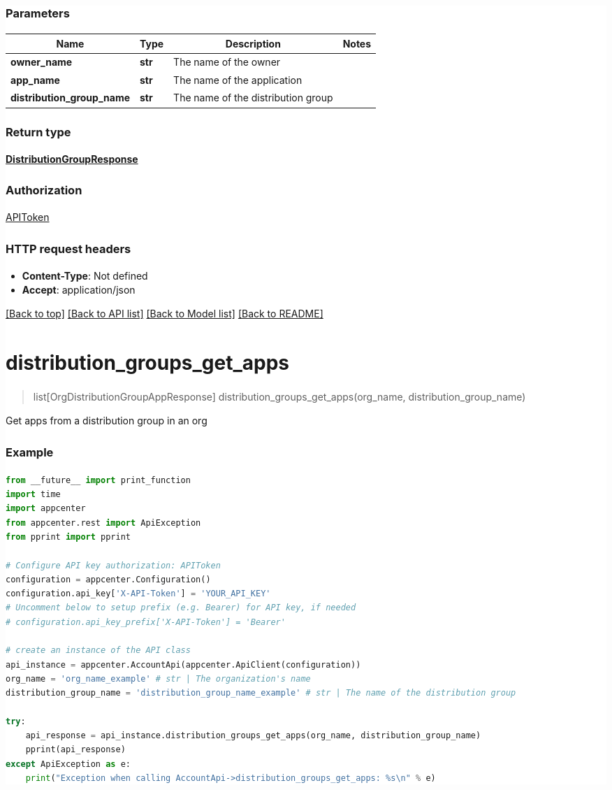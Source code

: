 ### Parameters

Name | Type | Description  | Notes
------------- | ------------- | ------------- | -------------
 **owner_name** | **str**| The name of the owner | 
 **app_name** | **str**| The name of the application | 
 **distribution_group_name** | **str**| The name of the distribution group | 

### Return type

[**DistributionGroupResponse**](DistributionGroupResponse.md)

### Authorization

[APIToken](../README.md#APIToken)

### HTTP request headers

 - **Content-Type**: Not defined
 - **Accept**: application/json

[[Back to top]](#) [[Back to API list]](../README.md#documentation-for-api-endpoints) [[Back to Model list]](../README.md#documentation-for-models) [[Back to README]](../README.md)

# **distribution_groups_get_apps**
> list[OrgDistributionGroupAppResponse] distribution_groups_get_apps(org_name, distribution_group_name)



Get apps from a distribution group in an org

### Example
```python
from __future__ import print_function
import time
import appcenter
from appcenter.rest import ApiException
from pprint import pprint

# Configure API key authorization: APIToken
configuration = appcenter.Configuration()
configuration.api_key['X-API-Token'] = 'YOUR_API_KEY'
# Uncomment below to setup prefix (e.g. Bearer) for API key, if needed
# configuration.api_key_prefix['X-API-Token'] = 'Bearer'

# create an instance of the API class
api_instance = appcenter.AccountApi(appcenter.ApiClient(configuration))
org_name = 'org_name_example' # str | The organization's name
distribution_group_name = 'distribution_group_name_example' # str | The name of the distribution group

try:
    api_response = api_instance.distribution_groups_get_apps(org_name, distribution_group_name)
    pprint(api_response)
except ApiException as e:
    print("Exception when calling AccountApi->distribution_groups_get_apps: %s\n" % e)
```
